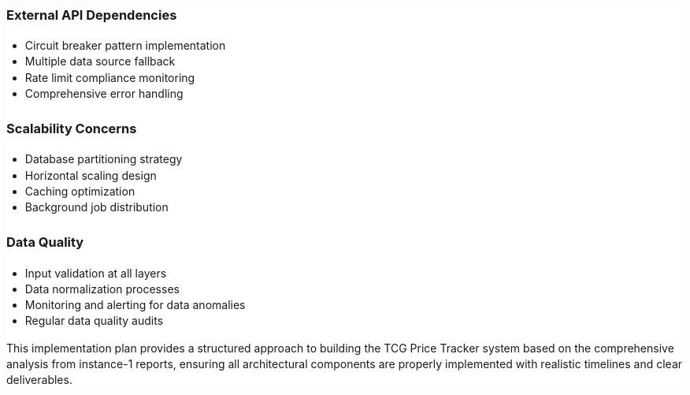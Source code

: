 ### External API Dependencies
- Circuit breaker pattern implementation
- Multiple data source fallback
- Rate limit compliance monitoring
- Comprehensive error handling

### Scalability Concerns
- Database partitioning strategy
- Horizontal scaling design
- Caching optimization
- Background job distribution

### Data Quality
- Input validation at all layers
- Data normalization processes
- Monitoring and alerting for data anomalies
- Regular data quality audits

This implementation plan provides a structured approach to building the TCG Price Tracker system based on the comprehensive analysis from instance-1 reports, ensuring all architectural components are properly implemented with realistic timelines and clear deliverables.